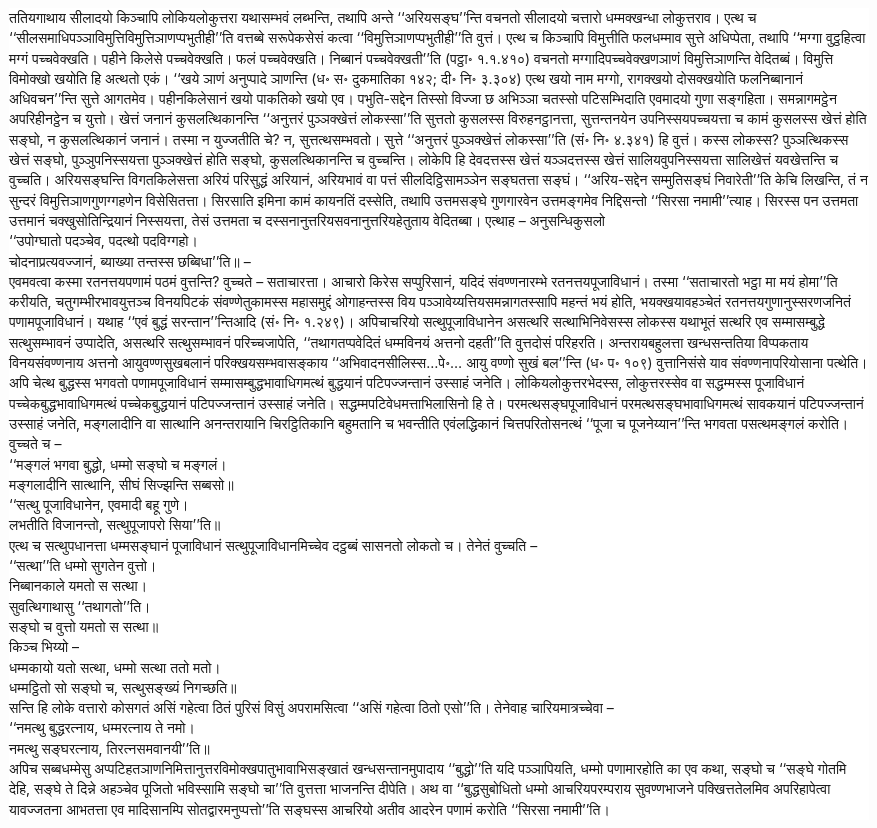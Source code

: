 ततियगाथाय सीलादयो किञ्चापि लोकियलोकुत्तरा यथासम्भवं लब्भन्ति, तथापि अन्ते ‘‘अरियसङ्घ’’न्ति वचनतो सीलादयो चत्तारो धम्मक्खन्धा लोकुत्तराव। एत्थ च ‘‘सीलसमाधिपञ्ञाविमुत्तिविमुत्तिञाणप्पभुतीही’’ति वत्तब्बे सरूपेकसेसं कत्वा ‘‘विमुत्तिञाणप्पभुतीही’’ति वुत्तं। एत्थ च किञ्चापि विमुत्तीति फलधम्माव सुत्ते अधिप्पेता, तथापि ‘‘मग्गा वुट्ठहित्वा मग्गं पच्चवेक्खति। पहीने किलेसे पच्चवेक्खति। फलं पच्चवेक्खति। निब्बानं पच्चवेक्खती’’ति (पट्ठा॰ १.१.४१०) वचनतो मग्गादिपच्चवेक्खणञाणं विमुत्तिञाणन्ति वेदितब्बं। विमुत्ति विमोक्खो खयोति हि अत्थतो एकं। ‘‘खये ञाणं अनुप्पादे ञाणन्ति (ध॰ स॰ दुकमातिका १४२; दी॰ नि॰ ३.३०४) एत्थ खयो नाम मग्गो, रागक्खयो दोसक्खयोति फलनिब्बानानं अधिवचन’’न्ति सुत्ते आगतमेव। पहीनकिलेसानं खयो पाकतिको खयो एव। पभुति-सद्देन तिस्सो विज्जा छ अभिञ्ञा चतस्सो पटिसम्भिदाति एवमादयो गुणा सङ्गहिता। समन्नागमट्ठेन अपरिहीनट्ठेन च युत्तो। खेत्तं जनानं कुसलत्थिकानन्ति ‘‘अनुत्तरं पुञ्ञक्खेत्तं लोकस्सा’’ति सुत्ततो कुसलस्स विरुहनट्ठानत्ता, सुत्तन्तनयेन उपनिस्सयपच्चयत्ता च कामं कुसलस्स खेत्तं होति सङ्घो, न कुसलत्थिकानं जनानं। तस्मा न युज्जतीति चे? न, सुत्तत्थसम्भवतो। सुत्ते ‘‘अनुत्तरं पुञ्ञक्खेत्तं लोकस्सा’’ति (सं॰ नि॰ ४.३४१) हि वुत्तं। कस्स लोकस्स? पुञ्ञत्थिकस्स खेत्तं सङ्घो, पुञ्ञुपनिस्सयत्ता पुञ्ञक्खेत्तं होति सङ्घो, कुसलत्थिकानन्ति च वुच्चन्ति। लोकेपि हि देवदत्तस्स खेत्तं यञ्ञदत्तस्स खेत्तं सालियवुपनिस्सयत्ता सालिखेत्तं यवखेत्तन्ति च वुच्चति। अरियसङ्घन्ति विगतकिलेसत्ता अरियं परिसुद्धं अरियानं, अरियभावं वा पत्तं सीलदिट्ठिसामञ्ञेन सङ्घतत्ता सङ्घं। ‘‘अरिय-सद्देन सम्मुतिसङ्घं निवारेती’’ति केचि लिखन्ति, तं न सुन्दरं विमुत्तिञाणगुणग्गहणेन विसेसितत्ता। सिरसाति इमिना कामं कायनतिं दस्सेति, तथापि उत्तमसङ्घे गुणगारवेन उत्तमङ्गमेव निद्दिसन्तो ‘‘सिरसा नमामी’’त्याह। सिरस्स पन उत्तमता उत्तमानं चक्खुसोतिन्द्रियानं निस्सयत्ता, तेसं उत्तमता च दस्सनानुत्तरियसवनानुत्तरियहेतुताय वेदितब्बा। एत्थाह – अनुसन्धिकुसलो  
‘‘उपोग्घातो पदञ्चेव, पदत्थो पदविग्गहो।  
चोदनाप्रत्यवज्जानं, ब्याख्या तन्तस्स छब्बिधा’’ति॥ –  
एवमवत्वा कस्मा रतनत्तयपणामं पठमं वुत्तन्ति? वुच्चते – सताचारत्ता। आचारो किरेस सप्पुरिसानं, यदिदं संवण्णनारम्भे रतनत्तयपूजाविधानं। तस्मा ‘‘सताचारतो भट्ठा मा मयं होमा’’ति करीयति, चतुगम्भीरभावयुत्तञ्च विनयपिटकं संवण्णेतुकामस्स महासमुद्दं ओगाहन्तस्स विय पञ्ञावेय्यत्तियसमन्नागतस्सापि महन्तं भयं होति, भयक्खयावहञ्चेतं रतनत्तयगुणानुस्सरणजनितं पणामपूजाविधानं। यथाह ‘‘एवं बुद्धं सरन्तान’’न्तिआदि (सं॰ नि॰ १.२४९)। अपिचाचरियो सत्थुपूजाविधानेन असत्थरि सत्थाभिनिवेसस्स लोकस्स यथाभूतं सत्थरि एव सम्मासम्बुद्धे सत्थुसम्भावनं उप्पादेति, असत्थरि सत्थुसम्भावनं परिच्चजापेति, ‘‘तथागतप्पवेदितं धम्मविनयं अत्तनो दहती’’ति वुत्तदोसं परिहरति। अन्तरायबहुलत्ता खन्धसन्ततिया विप्पकताय विनयसंवण्णनाय अत्तनो आयुवण्णसुखबलानं परिक्खयसम्भवासङ्काय ‘‘अभिवादनसीलिस्स…पे॰… आयु वण्णो सुखं बल’’न्ति (ध॰ प॰ १०९) वुत्तानिसंसे याव संवण्णनापरियोसाना पत्थेति। अपि चेत्थ बुद्धस्स भगवतो पणामपूजाविधानं सम्मासम्बुद्धभावाधिगमत्थं बुद्धयानं पटिपज्जन्तानं उस्साहं जनेति। लोकियलोकुत्तरभेदस्स, लोकुत्तरस्सेव वा सद्धम्मस्स पूजाविधानं पच्चेकबुद्धभावाधिगमत्थं पच्चेकबुद्धयानं पटिपज्जन्तानं उस्साहं जनेति। सद्धम्मपटिवेधमत्ताभिलासिनो हि ते। परमत्थसङ्घपूजाविधानं परमत्थसङ्घभावाधिगमत्थं सावकयानं पटिपज्जन्तानं उस्साहं जनेति, मङ्गलादीनि वा सात्थानि अनन्तरायानि चिरट्ठितिकानि बहुमतानि च भवन्तीति एवंलद्धिकानं चित्तपरितोसनत्थं ‘‘पूजा च पूजनेय्यान’’न्ति भगवता पसत्थमङ्गलं करोति। वुच्चते च –  
‘‘मङ्गलं भगवा बुद्धो, धम्मो सङ्घो च मङ्गलं।  
मङ्गलादीनि सात्थानि, सीघं सिज्झन्ति सब्बसो॥  
‘‘सत्थु पूजाविधानेन, एवमादी बहू गुणे।  
लभतीति विजानन्तो, सत्थुपूजापरो सिया’’ति॥  
एत्थ च सत्थुपधानत्ता धम्मसङ्घानं पूजाविधानं सत्थुपूजाविधानमिच्चेव दट्ठब्बं सासनतो लोकतो च। तेनेतं वुच्चति –  
‘‘सत्था’’ति धम्मो सुगतेन वुत्तो।  
निब्बानकाले यमतो स सत्था।  
सुवत्थिगाथासु ‘‘तथागतो’’ति।  
सङ्घो च वुत्तो यमतो स सत्था॥  
किञ्च भिय्यो –  
धम्मकायो यतो सत्था, धम्मो सत्था ततो मतो।  
धम्मट्ठितो सो सङ्घो च, सत्थुसङ्ख्यं निगच्छति॥  
सन्ति हि लोके वत्तारो कोसगतं असिं गहेत्वा ठितं पुरिसं विसुं अपरामसित्वा ‘‘असिं गहेत्वा ठितो एसो’’ति। तेनेवाह चारियमात्रच्चेवा –  
‘‘नमत्थु बुद्धरत्नाय, धम्मरत्नाय ते नमो।  
नमत्थु सङ्घरत्नाय, तिरत्नसमवानयी’’ति॥  
अपिच सब्बधम्मेसु अप्पटिहतञाणनिमित्तानुत्तरविमोक्खपातुभावाभिसङ्खातं खन्धसन्तानमुपादाय ‘‘बुद्धो’’ति यदि पञ्ञापियति, धम्मो पणामारहोति का एव कथा, सङ्घो च ‘‘सङ्घे गोतमि देहि, सङ्घे ते दिन्ने अहञ्चेव पूजितो भविस्सामि सङ्घो चा’’ति वुत्तत्ता भाजनन्ति दीपेति। अथ वा ‘‘बुद्धसुबोधितो धम्मो आचरियपरम्पराय सुवण्णभाजने पक्खित्ततेलमिव अपरिहापेत्वा यावज्जतना आभतत्ता एव मादिसानम्पि सोतद्वारमनुप्पत्तो’’ति सङ्घस्स आचरियो अतीव आदरेन पणामं करोति ‘‘सिरसा नमामी’’ति।  